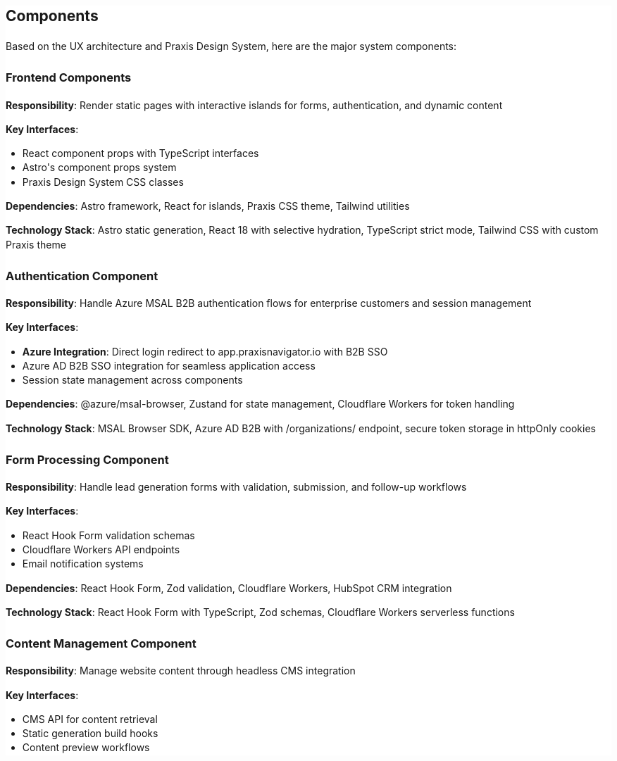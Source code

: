 
## Components

Based on the UX architecture and Praxis Design System, here are the major system components:

### Frontend Components

**Responsibility**: Render static pages with interactive islands for forms, authentication, and dynamic content

**Key Interfaces**:
- React component props with TypeScript interfaces
- Astro's component props system
- Praxis Design System CSS classes

**Dependencies**: Astro framework, React for islands, Praxis CSS theme, Tailwind utilities

**Technology Stack**: Astro static generation, React 18 with selective hydration, TypeScript strict mode, Tailwind CSS with custom Praxis theme

### Authentication Component

**Responsibility**: Handle Azure MSAL B2B authentication flows for enterprise customers and session management

**Key Interfaces**:
- **Azure Integration**: Direct login redirect to app.praxisnavigator.io with B2B SSO
- Azure AD B2B SSO integration for seamless application access
- Session state management across components

**Dependencies**: @azure/msal-browser, Zustand for state management, Cloudflare Workers for token handling

**Technology Stack**: MSAL Browser SDK, Azure AD B2B with /organizations/ endpoint, secure token storage in httpOnly cookies

### Form Processing Component

**Responsibility**: Handle lead generation forms with validation, submission, and follow-up workflows

**Key Interfaces**:
- React Hook Form validation schemas
- Cloudflare Workers API endpoints
- Email notification systems

**Dependencies**: React Hook Form, Zod validation, Cloudflare Workers, HubSpot CRM integration

**Technology Stack**: React Hook Form with TypeScript, Zod schemas, Cloudflare Workers serverless functions

### Content Management Component

**Responsibility**: Manage website content through headless CMS integration

**Key Interfaces**:
- CMS API for content retrieval
- Static generation build hooks
- Content preview workflows
